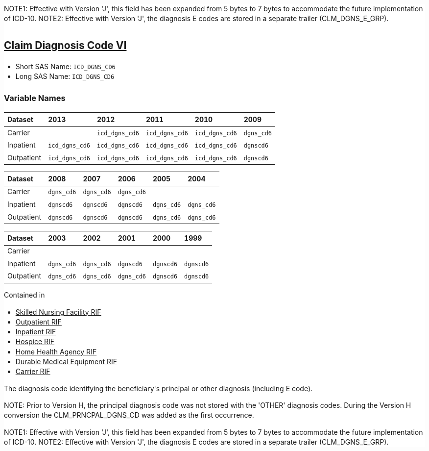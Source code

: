 NOTE1: Effective with Version 'J', this field has been expanded from 5 bytes to 7 bytes to accommodate the future implementation of ICD-10. NOTE2: Effective with Version 'J', the diagnosis E codes are stored in a separate trailer (CLM_DGNS_E_GRP).



## [Claim Diagnosis Code VI](https://www.resdac.org/cms-data/variables/Claim-Diagnosis-Code-VI)

- Short SAS Name: `ICD_DGNS_CD6`
- Long SAS Name: `ICD_DGNS_CD6`

<h3>Variable Names</h3>

| Dataset    | 2013           | 2012           | 2011           | 2010           | 2009       |
|:-----------|:---------------|:---------------|:---------------|:---------------|:-----------|
| Carrier    |                | `icd_dgns_cd6` | `icd_dgns_cd6` | `icd_dgns_cd6` | `dgns_cd6` |
| Inpatient  | `icd_dgns_cd6` | `icd_dgns_cd6` | `icd_dgns_cd6` | `icd_dgns_cd6` | `dgnscd6`  |
| Outpatient | `icd_dgns_cd6` | `icd_dgns_cd6` | `icd_dgns_cd6` | `icd_dgns_cd6` | `dgnscd6`  |

| Dataset    | 2008       | 2007       | 2006       | 2005       | 2004       |
|:-----------|:-----------|:-----------|:-----------|:-----------|:-----------|
| Carrier    | `dgns_cd6` | `dgns_cd6` | `dgns_cd6` |            |            |
| Inpatient  | `dgnscd6`  | `dgnscd6`  | `dgnscd6`  | `dgns_cd6` | `dgns_cd6` |
| Outpatient | `dgnscd6`  | `dgnscd6`  | `dgnscd6`  | `dgns_cd6` | `dgns_cd6` |

| Dataset    | 2003       | 2002       | 2001       | 2000      | 1999      |
|:-----------|:-----------|:-----------|:-----------|:----------|:----------|
| Carrier    |            |            |            |           |           |
| Inpatient  | `dgns_cd6` | `dgns_cd6` | `dgnscd6`  | `dgnscd6` | `dgnscd6` |
| Outpatient | `dgns_cd6` | `dgns_cd6` | `dgns_cd6` | `dgnscd6` | `dgnscd6` |

Contained in

- [Skilled Nursing Facility RIF](../snf-rif.md#data-documentation)
- [Outpatient RIF](../op-rif.md#data-documentation)
- [Inpatient RIF](../ip-rif.md#data-documentation)
- [Hospice RIF](../hospice-rif.md#data-documentation)
- [Home Health Agency RIF](../hha-rif.md#data-documentation)
- [Durable Medical Equipment RIF](../dme-rif.md#data-documentation)
- [Carrier RIF](../carrier-rif.md#data-documentation)

The diagnosis code identifying the beneficiary's principal or other diagnosis (including E code).

NOTE: Prior to Version H, the principal diagnosis code was not stored with the 'OTHER' diagnosis codes. During the Version H conversion the CLM_PRNCPAL_DGNS_CD was added as the first occurrence.

NOTE1: Effective with Version 'J', this field has been expanded from 5 bytes to 7 bytes to accommodate the future implementation of ICD-10. NOTE2: Effective with Version 'J', the diagnosis E codes are stored in a separate trailer (CLM_DGNS_E_GRP).
